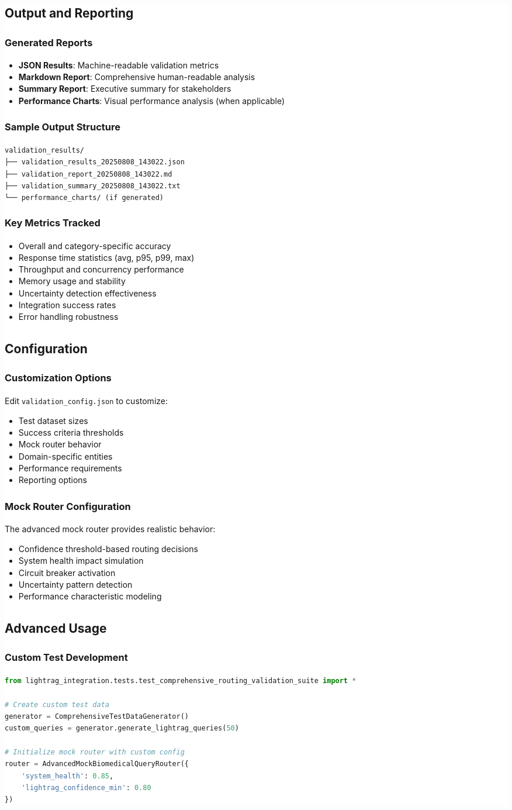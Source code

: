 ## Output and Reporting

### Generated Reports
- **JSON Results**: Machine-readable validation metrics
- **Markdown Report**: Comprehensive human-readable analysis  
- **Summary Report**: Executive summary for stakeholders
- **Performance Charts**: Visual performance analysis (when applicable)

### Sample Output Structure
```
validation_results/
├── validation_results_20250808_143022.json
├── validation_report_20250808_143022.md
├── validation_summary_20250808_143022.txt
└── performance_charts/ (if generated)
```

### Key Metrics Tracked
- Overall and category-specific accuracy
- Response time statistics (avg, p95, p99, max)
- Throughput and concurrency performance
- Memory usage and stability
- Uncertainty detection effectiveness
- Integration success rates
- Error handling robustness

## Configuration

### Customization Options
Edit `validation_config.json` to customize:
- Test dataset sizes
- Success criteria thresholds
- Mock router behavior
- Domain-specific entities
- Performance requirements
- Reporting options

### Mock Router Configuration
The advanced mock router provides realistic behavior:
- Confidence threshold-based routing decisions
- System health impact simulation
- Circuit breaker activation
- Uncertainty pattern detection
- Performance characteristic modeling

## Advanced Usage

### Custom Test Development
```python
from lightrag_integration.tests.test_comprehensive_routing_validation_suite import *

# Create custom test data
generator = ComprehensiveTestDataGenerator()
custom_queries = generator.generate_lightrag_queries(50)

# Initialize mock router with custom config
router = AdvancedMockBiomedicalQueryRouter({
    'system_health': 0.85,
    'lightrag_confidence_min': 0.80
})
```